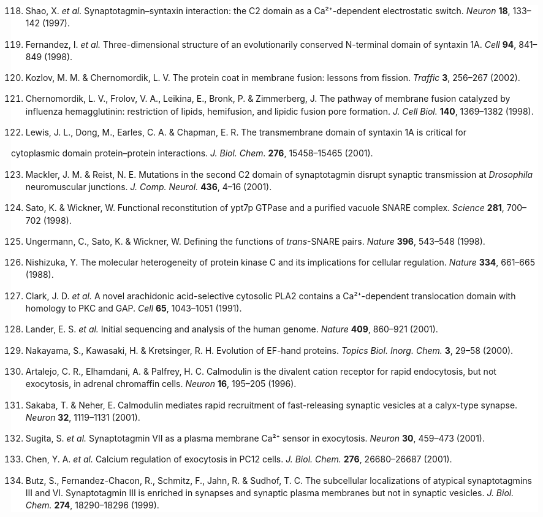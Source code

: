 118. Shao, X. *et al.* Synaptotagmin–syntaxin interaction: the C2
domain as a Ca²⁺-dependent electrostatic switch. *Neuron*
**18**, 133–142 (1997).

119. Fernandez, I. *et al.* Three-dimensional structure of an
evolutionarily conserved N-terminal domain of syntaxin 1A.
*Cell* **94**, 841–849 (1998).

120. Kozlov, M. M. & Chernomordik, L. V. The protein coat in
membrane fusion: lessons from fission. *Traffic* **3**, 256–267
(2002).

121. Chernomordik, L. V., Frolov, V. A., Leikina, E., Bronk, P. &
Zimmerberg, J. The pathway of membrane fusion catalyzed
by influenza hemagglutinin: restriction of lipids, hemifusion,
and lipidic fusion pore formation. *J. Cell Biol.* **140**,
1369–1382 (1998).

122. Lewis, J. L., Dong, M., Earles, C. A. & Chapman, E. R. The
transmembrane domain of syntaxin 1A is critical for

cytoplasmic domain protein–protein interactions. *J. Biol. Chem.* **276**, 15458–15465 (2001).

123. Mackler, J. M. & Reist, N. E. Mutations in the second C2 domain of synaptotagmin disrupt synaptic transmission at *Drosophila* neuromuscular junctions. *J. Comp. Neurol.* **436**, 4–16 (2001).

124. Sato, K. & Wickner, W. Functional reconstitution of ypt7p GTPase and a purified vacuole SNARE complex. *Science* **281**, 700–702 (1998).

125. Ungermann, C., Sato, K. & Wickner, W. Defining the functions of *trans*-SNARE pairs. *Nature* **396**, 543–548 (1998).

126. Nishizuka, Y. The molecular heterogeneity of protein kinase C and its implications for cellular regulation. *Nature* **334**, 661–665 (1988).

127. Clark, J. D. *et al.* A novel arachidonic acid-selective cytosolic PLA2 contains a Ca²⁺-dependent translocation domain with homology to PKC and GAP. *Cell* **65**, 1043–1051 (1991).

128. Lander, E. S. *et al.* Initial sequencing and analysis of the human genome. *Nature* **409**, 860–921 (2001).

129. Nakayama, S., Kawasaki, H. & Kretsinger, R. H. Evolution of EF-hand proteins. *Topics Biol. Inorg. Chem.* **3**, 29–58 (2000).

130. Artalejo, C. R., Elhamdani, A. & Palfrey, H. C. Calmodulin is the divalent cation receptor for rapid endocytosis, but not exocytosis, in adrenal chromaffin cells. *Neuron* **16**, 195–205 (1996).

131. Sakaba, T. & Neher, E. Calmodulin mediates rapid recruitment of fast-releasing synaptic vesicles at a calyx-type synapse. *Neuron* **32**, 1119–1131 (2001).

132. Sugita, S. *et al.* Synaptotagmin VII as a plasma membrane Ca²⁺ sensor in exocytosis. *Neuron* **30**, 459–473 (2001).

133. Chen, Y. A. *et al.* Calcium regulation of exocytosis in PC12 cells. *J. Biol. Chem.* **276**, 26680–26687 (2001).

134. Butz, S., Fernandez-Chacon, R., Schmitz, F., Jahn, R. & Sudhof, T. C. The subcellular localizations of atypical synaptotagmins III and VI. Synaptotagmin III is enriched in synapses and synaptic plasma membranes but not in synaptic vesicles. *J. Biol. Chem.* **274**, 18290–18296 (1999).
